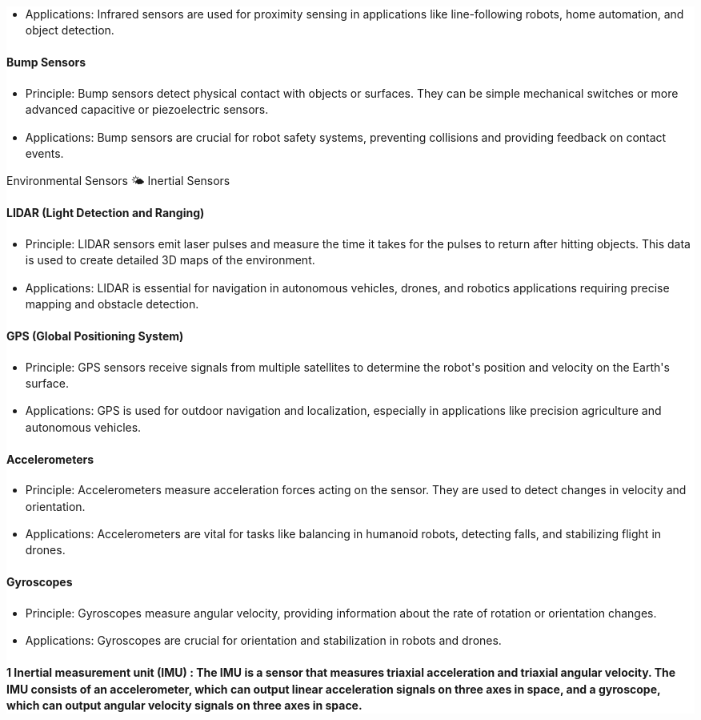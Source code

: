 + Applications: Infrared sensors are used for proximity sensing in applications like line-following robots, home automation, and object detection.

#### Bump Sensors

+ Principle: Bump sensors detect physical contact with objects or surfaces. They can be simple mechanical switches or more advanced capacitive or piezoelectric sensors.

+ Applications: Bump sensors are crucial for robot safety systems, preventing collisions and providing feedback on contact events.


</td>

</tr>

<tr>
<th>Environmental Sensors 🌤️</th>
<th>Inertial Sensors</th>
</tr>


<tr>
<td>

####  LIDAR (Light Detection and Ranging)
+ Principle: LIDAR sensors emit laser pulses and measure the time it takes for the pulses to return after hitting objects. This data is used to create detailed 3D maps of the environment.

+ Applications: LIDAR is essential for navigation in autonomous vehicles, drones, and robotics applications requiring precise mapping and obstacle detection.

#### GPS (Global Positioning System)
+ Principle: GPS sensors receive signals from multiple satellites to determine the robot's position and velocity on the Earth's surface.

+ Applications: GPS is used for outdoor navigation and localization, especially in applications like precision agriculture and autonomous vehicles.


</td>
<td>

#### Accelerometers
+ Principle: Accelerometers measure acceleration forces acting on the sensor. They are used to detect changes in velocity and orientation.

+ Applications: Accelerometers are vital for tasks like balancing in humanoid robots, detecting falls, and stabilizing flight in drones.

#### Gyroscopes
+ Principle: Gyroscopes measure angular velocity, providing information about the rate of rotation or orientation changes.

+ Applications: Gyroscopes are crucial for orientation and stabilization in robots and drones.

#### 1 Inertial measurement unit (IMU) : The IMU is a sensor that measures triaxial acceleration and triaxial angular velocity. The IMU consists of an accelerometer, which can output linear acceleration signals on three axes in space, and a gyroscope, which can output angular velocity signals on three axes in space.
